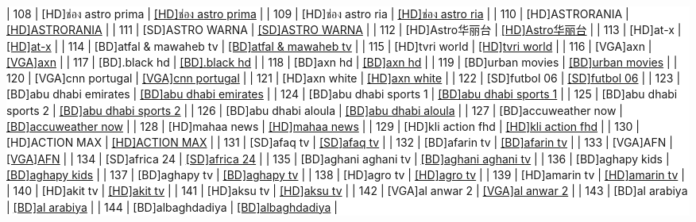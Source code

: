 | 108 | [HD]ช่อง astro prima | [[HD]ช่อง astro prima](https://stream.freetv.fun/efc10de1667c640aef3ece95d888473af45d8b7e1d1dea49caa2c1aeb0edd7d6.ctv) |
| 109 | [HD]ช่อง astro ria | [[HD]ช่อง astro ria](https://stream.freetv.fun/eaca0e28869a4aae715c03c11f8e734fa35f3c3dcec11d6525a5f2de0a685dda.ctv) |
| 110 | [HD]ASTRORANIA | [[HD]ASTRORANIA](https://stream.freetv.fun/9b5e42a45d6b3446baa89c495c32cd70631ba9353d5d77b25f050a825ef34ec1.ctv) |
| 111 | [SD]ASTRO WARNA | [[SD]ASTRO WARNA](https://stream.freetv.fun/2720e569a5804434e8ba96bfd8240139337ad324c8ca60afc8a42b9169e867d3.ctv) |
| 112 | [HD]Astro华丽台 | [[HD]Astro华丽台](https://stream.freetv.fun/65848da29a85f118d7b8efc0cbcfed7d74134791ffefbeb0b8b2376ad6e89369.ctv) |
| 113 | [HD]at-x | [[HD]at-x](https://stream.freetv.fun/8d15f34d967e538bf36bad5813b35c62ff85d417ffbd5ea50f5fdf20707a23b4.m3u8) |
| 114 | [BD]atfal & mawaheb tv | [[BD]atfal & mawaheb tv](https://stream.freetv.fun/e63ce3cfa960af2f9afe942fd44351071b625b0949afe12feb4790a99343c076.m3u8) |
| 115 | [HD]tvri world | [[HD]tvri world](https://stream.freetv.fun/08f572e03fb04a0e394febb2e2d08082cedc4ecba339019008f471731e6a8f88.m3u8) |
| 116 | [VGA]axn | [[VGA]axn](https://stream.freetv.fun/55192febcadd0695d7ac54099d2cd1f613f443f98789d5e3794ac425168c085d.m3u8) |
| 117 | [BD].black hd | [[BD].black hd](https://stream.freetv.fun/fa138a9a3206c7a2c6aa9a6d8034aeae6e91bcdde38a0e5c8151ccf84c598d2f.m3u8) |
| 118 | [BD]axn hd | [[BD]axn hd](https://stream.freetv.fun/ed385c7feecaef6ade9c7a1bfc029f889c7a1b050697104716b71b371d0a87c5.m3u8) |
| 119 | [BD]urban movies | [[BD]urban movies](https://stream.freetv.fun/a0d074c3f0eba4c90676cabd68eb4f038bfdd3d5fb127acf09e76d2565574f9e.m3u8) |
| 120 | [VGA]cnn portugal | [[VGA]cnn portugal](https://stream.freetv.fun/92adfe6bfbcfb5d0bf6c4d6a6c50e36d5684ff3b200b90255d701dba61122d96.m3u8) |
| 121 | [HD]axn white | [[HD]axn white](https://stream.freetv.fun/54f83eed7ea3845b6157d4656a33c106c75337699e3051e05204f4c2e455e1f5.m3u8) |
| 122 | [SD]futbol 06 | [[SD]futbol 06](https://stream.freetv.fun/736e7a7622918c747f94355c6fd8c6fafdacfa3e6c3a0d04e38a2d4e172e0e22.m3u8) |
| 123 | [BD]abu dhabi emirates | [[BD]abu dhabi emirates](https://stream.freetv.fun/97304b4fe1aab1703716bf673499656d464e904587e72fe343d8ac5eedc25bf2.m3u8) |
| 124 | [BD]abu dhabi sports 1 | [[BD]abu dhabi sports 1](https://stream.freetv.fun/d1cb0db48c2afe8653234684c5e7ea96aeda55e5e757b0625afb99f60d48c4eb.m3u8) |
| 125 | [BD]abu dhabi sports 2 | [[BD]abu dhabi sports 2](https://stream.freetv.fun/8d2a7944b334849d5709fe8b534a92dd45826f326decea3a34abbceff498ee09.m3u8) |
| 126 | [BD]abu dhabi aloula | [[BD]abu dhabi aloula](https://stream.freetv.fun/7bc7106ce97f1c763b234375b54daf7514aa93abfcafc7dcddce17e7a3c45bfd.m3u8) |
| 127 | [BD]accuweather now | [[BD]accuweather now](https://stream.freetv.fun/f379997c6cac053e98f9c1745cd248ce3eb42cb467892854afb1b097363d42bb.m3u8) |
| 128 | [HD]mahaa news | [[HD]mahaa news](https://stream.freetv.fun/2896ac704a319656edae3cbfc6f181dff6c56b04376a33d9ac489cf364d88959.m3u8) |
| 129 | [HD]kli action fhd | [[HD]kli action fhd](https://stream.freetv.fun/e798f28a96fd3e77ea1765823cdc89ff22f33289ecc129ba329a7438a45f186c.m3u8) |
| 130 | [HD]ACTION MAX | [[HD]ACTION MAX](https://stream.freetv.fun/c40f3eef6eb149b3d7fd4d7b409a18bd27dab3ce6c60dc34514dbc75c89bb6ee.ctv) |
| 131 | [SD]afaq tv | [[SD]afaq tv](https://stream.freetv.fun/63e3f62bc79bce48aeb9a5eba56526648d9304b18880bdde3852824952c48fa8.m3u8) |
| 132 | [BD]afarin tv | [[BD]afarin tv](https://stream.freetv.fun/8b3d1fafa3123b65acd1461db56b2e023b4fba2f9535b6abe7d4e41e2c3c7857.m3u8) |
| 133 | [VGA]AFN | [[VGA]AFN](https://stream.freetv.fun/e227ec2c591568dd15080dffc6bb8e0454695449f8dabcfae18dba20a4d896fc.ctv) |
| 134 | [SD]africa 24 | [[SD]africa 24](https://stream.freetv.fun/e5243a7613193186ea58ce5ebe579186a84b922afdb113a4e980576929d40e87.m3u8) |
| 135 | [BD]aghani aghani tv | [[BD]aghani aghani tv](https://stream.freetv.fun/4629f1909be3f722159ee7d9daa7fa8f0b7ec3ea55b6cc2edcbc4fa5719c2ebc.m3u8) |
| 136 | [BD]aghapy kids | [[BD]aghapy kids](https://stream.freetv.fun/ff2a2b97429382be582b2989e340f076a05a23a0e34d220db9c34dae72590a96.m3u8) |
| 137 | [BD]aghapy tv | [[BD]aghapy tv](https://stream.freetv.fun/850d6ecfe556a2c14f4812e66f1a69ac89c898c2e370f5af7c9df411bbff1308.m3u8) |
| 138 | [HD]agro tv | [[HD]agro tv](https://stream.freetv.fun/731d4b97fb1660b3663bfcc24de3ce5338d74f01c35a4f08e0661a1e84d4b6fb.m3u8) |
| 139 | [HD]amarin tv | [[HD]amarin tv](https://stream.freetv.fun/a354fddb50a967df79bd6970d5025ecf5357a8d651484cf26fc7c591df7e4908.m3u8) |
| 140 | [HD]akit tv | [[HD]akit tv](https://stream.freetv.fun/0e1105d422c959a9ef7b8b063bd702e76c1ee58d2e176c09804f20017875fc1f.m3u8) |
| 141 | [HD]aksu tv | [[HD]aksu tv](https://stream.freetv.fun/07207f59817a9bd5f66dcb971daefc13e8cb919dbb0ca089bbddca1fac594156.m3u8) |
| 142 | [VGA]al anwar 2 | [[VGA]al anwar 2](https://stream.freetv.fun/bbfc6a8abd2a36ae14d176980f2db43df0fb46ec8133d19fc9443e23da296d43.m3u8) |
| 143 | [BD]al arabiya | [[BD]al arabiya](https://stream.freetv.fun/b0f422ed3351c36fde53f15173cd47bd5dd9987eedc3a82dc2bd24b5a0e084b2.m3u8) |
| 144 | [BD]albaghdadiya | [[BD]albaghdadiya](https://stream.freetv.fun/c1e15a781b6e222e067dff25cfde55ec88c5700cb2a4458b8836c6f25042984c.ctv) |